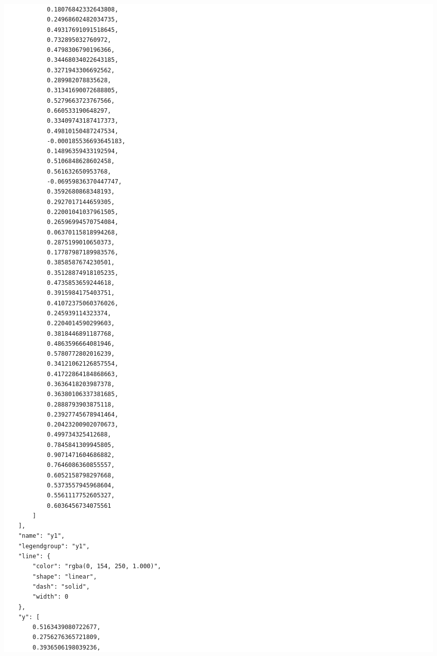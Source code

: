                 0.18076842332643808,
                0.24968602482034735,
                0.49317691091518645,
                0.732895032760972,
                0.4798306790196366,
                0.34468034022643185,
                0.3271943306692562,
                0.289982078835628,
                0.31341690072688805,
                0.5279663723767566,
                0.660533190648297,
                0.33409743187417373,
                0.49810150487247534,
                -0.000185536693645183,
                0.14896359433192594,
                0.5106848628602458,
                0.561632650953768,
                -0.06959836370447747,
                0.3592680868348193,
                0.2927017144659305,
                0.22001041037961505,
                0.26596994570754084,
                0.06370115818994268,
                0.2875199010650373,
                0.17787987189983576,
                0.3858587674230501,
                0.35128874918105235,
                0.4735853659244618,
                0.3915984175403751,
                0.41072375060376026,
                0.245939114323374,
                0.2204014590299603,
                0.3818446891187768,
                0.4863596664081946,
                0.5780772802016239,
                0.34121062126857554,
                0.41722864184868663,
                0.3636418203987378,
                0.36380106337381685,
                0.2888793903875118,
                0.23927745678941464,
                0.20423200902070673,
                0.499734325412688,
                0.7845841309945805,
                0.9071471604686882,
                0.7646086360855557,
                0.6052158798297668,
                0.5373557945968604,
                0.5561117752605327,
                0.6036456734075561
            ]
        ],
        "name": "y1",
        "legendgroup": "y1",
        "line": {
            "color": "rgba(0, 154, 250, 1.000)",
            "shape": "linear",
            "dash": "solid",
            "width": 0
        },
        "y": [
            0.5163439080722677,
            0.2756276365721809,
            0.3936506198039236,